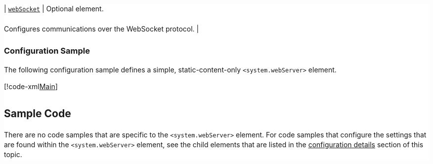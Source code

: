 | [`webSocket`](websocket.md) | Optional element.<br><br>Configures communications over the WebSocket protocol. |

### Configuration Sample

The following configuration sample defines a simple, static-content-only `<system.webServer>` element.

[!code-xml[Main](index/samples/sample1.xml)]

<a id="006"></a>
## Sample Code

There are no code samples that are specific to the `<system.webServer>` element. For code samples that configure the settings that are found within the `<system.webServer>` element, see the child elements that are listed in the [configuration details](#005) section of this topic.